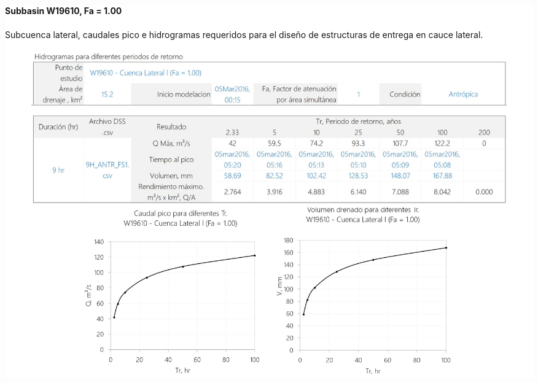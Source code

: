 
#### Subbasin W19610, Fa = 1.00

Subcuenca lateral, caudales pico e hidrogramas requeridos para el diseño de estructuras de entrega en cauce lateral.

<div align="center"><img src="graph/R.HydroTools.HidrogramaRegVal.W19610Fa1a.jpg" alt="R.SIGE" width="90%" border="0" /></div>
<div align="center"><img src="graph/R.HydroTools.HidrogramaRegVal.W19610Fa1b.jpg" alt="R.SIGE" width="70%" border="0" /></div>